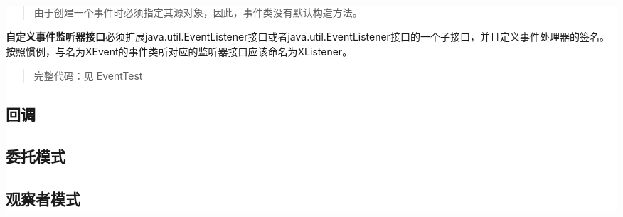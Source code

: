 > 由于创建一个事件时必须指定其源对象，因此，事件类没有默认构造方法。

**自定义事件监听器接口**必须扩展java.util.EventListener接口或者java.util.EventListener接口的一个子接口，并且定义事件处理器的签名。按照惯例，与名为XEvent的事件类所对应的监听器接口应该命名为XListener。


> 完整代码：见 EventTest


## 回调



## 委托模式


## 观察者模式



